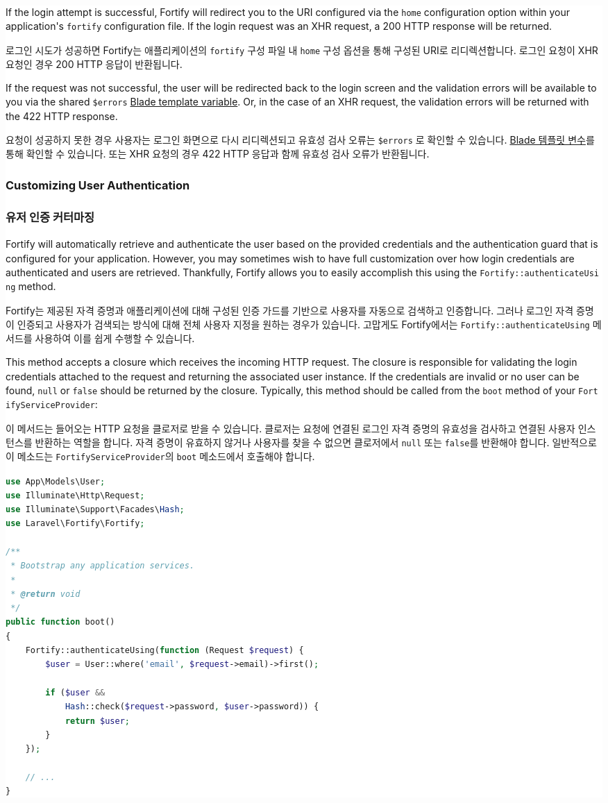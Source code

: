 If the login attempt is successful, Fortify will redirect you to the URI configured via the `home` configuration option within your application's `fortify` configuration file. If the login request was an XHR request, a 200 HTTP response will be returned.

로그인 시도가 성공하면 Fortify는 애플리케이션의 `fortify` 구성 파일 내 `home` 구성 옵션을 통해 구성된 URI로 리디렉션합니다. 로그인 요청이 XHR 요청인 경우 200 HTTP 응답이 반환됩니다.

If the request was not successful, the user will be redirected back to the login screen and the validation errors will be available to you via the shared `$errors` [Blade template variable](/docs/{{version}}/validation#quick-displaying-the-validation-errors). Or, in the case of an XHR request, the validation errors will be returned with the 422 HTTP response.

요청이 성공하지 못한 경우 사용자는 로그인 화면으로 다시 리디렉션되고 유효성 검사 오류는 `$errors` 로 확인할 수 있습니다. [Blade 템플릿 변수](/docs/{{version}}/validation#quick-displaying-the-validation-errors)를 통해 확인할 수 있습니다. 또는 XHR 요청의 경우 422 HTTP 응답과 함께 유효성 검사 오류가 반환됩니다.

<a name="customizing-user-authentication"></a>
### Customizing User Authentication
### 유저 인증 커터마징

Fortify will automatically retrieve and authenticate the user based on the provided credentials and the authentication guard that is configured for your application. However, you may sometimes wish to have full customization over how login credentials are authenticated and users are retrieved. Thankfully, Fortify allows you to easily accomplish this using the `Fortify::authenticateUsing` method.

Fortify는 제공된 자격 증명과 애플리케이션에 대해 구성된 인증 가드를 기반으로 사용자를 자동으로 검색하고 인증합니다. 그러나 로그인 자격 증명이 인증되고 사용자가 검색되는 방식에 대해 전체 사용자 지정을 원하는 경우가 있습니다. 고맙게도 Fortify에서는 `Fortify::authenticateUsing` 메서드를 사용하여 이를 쉽게 수행할 수 있습니다.

This method accepts a closure which receives the incoming HTTP request. The closure is responsible for validating the login credentials attached to the request and returning the associated user instance. If the credentials are invalid or no user can be found, `null` or `false` should be returned by the closure. Typically, this method should be called from the `boot` method of your `FortifyServiceProvider`:

이 메서드는 들어오는 HTTP 요청을 클로저로 받을 수 있습니다. 클로저는 요청에 연결된 로그인 자격 증명의 유효성을 검사하고 연결된 사용자 인스턴스를 반환하는 역할을 합니다. 자격 증명이 유효하지 않거나 사용자를 찾을 수 없으면 클로저에서 `null` 또는 `false`를 반환해야 합니다. 일반적으로 이 메소드는 `FortifyServiceProvider`의 `boot` 메소드에서 호출해야 합니다.

```php
use App\Models\User;
use Illuminate\Http\Request;
use Illuminate\Support\Facades\Hash;
use Laravel\Fortify\Fortify;

/**
 * Bootstrap any application services.
 *
 * @return void
 */
public function boot()
{
    Fortify::authenticateUsing(function (Request $request) {
        $user = User::where('email', $request->email)->first();

        if ($user &&
            Hash::check($request->password, $user->password)) {
            return $user;
        }
    });

    // ...
}
```
